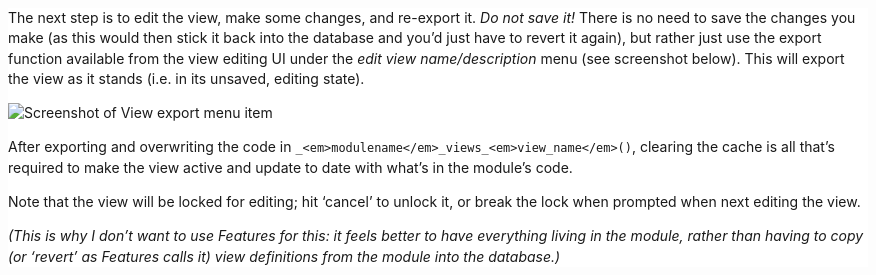 The next step is to edit the view, make some changes, and re-export it. _Do not save it!_ There is no need to save the changes you make (as this would then stick it back into the database and you’d just have to revert it again), but rather just use the export function available from the view editing UI under the _edit view name/description_ menu (see screenshot below). This will export the view as it stands (i.e. in its unsaved, editing state).

<img src="http://samwilson.id.au/wp-content/uploads/2014/12/export.png" alt="Screenshot of View export menu item" class="aligncenter" style="width:100%" />

After exporting and overwriting the code in `_<em>modulename</em>_views_<em>view_name</em>()`, clearing the cache is all that’s required to make the view active and update to date with what’s in the module’s code.

Note that the view will be locked for editing; hit ‘cancel’ to unlock it, or break the lock when prompted when next editing the view.

_(This is why I don’t want to use Features for this: it feels better to have everything living in the module, rather than having to copy (or ‘revert’ as Features calls it) view definitions from the module into the database.)_